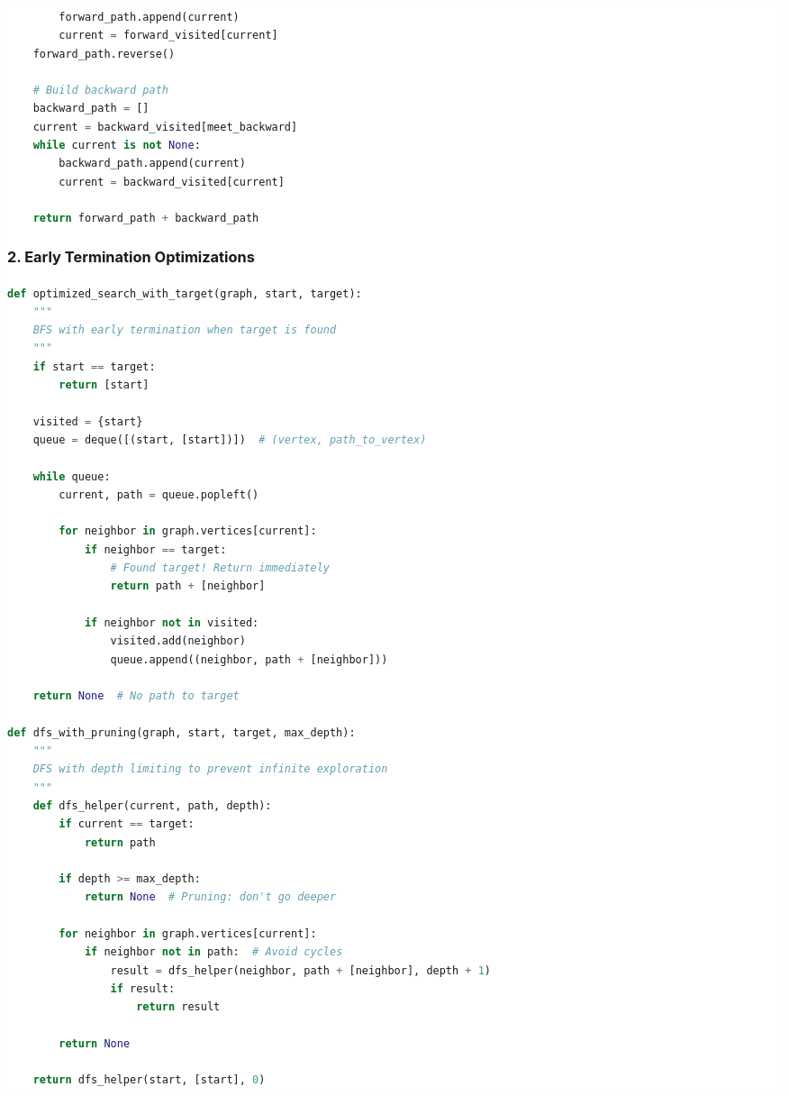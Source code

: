 ```python
        forward_path.append(current)
        current = forward_visited[current]
    forward_path.reverse()
  
    # Build backward path
    backward_path = []
    current = backward_visited[meet_backward]
    while current is not None:
        backward_path.append(current)
        current = backward_visited[current]
  
    return forward_path + backward_path
```

### 2. Early Termination Optimizations

```python
def optimized_search_with_target(graph, start, target):
    """
    BFS with early termination when target is found
    """
    if start == target:
        return [start]
  
    visited = {start}
    queue = deque([(start, [start])])  # (vertex, path_to_vertex)
  
    while queue:
        current, path = queue.popleft()
      
        for neighbor in graph.vertices[current]:
            if neighbor == target:
                # Found target! Return immediately
                return path + [neighbor]
          
            if neighbor not in visited:
                visited.add(neighbor)
                queue.append((neighbor, path + [neighbor]))
  
    return None  # No path to target

def dfs_with_pruning(graph, start, target, max_depth):
    """
    DFS with depth limiting to prevent infinite exploration
    """
    def dfs_helper(current, path, depth):
        if current == target:
            return path
      
        if depth >= max_depth:
            return None  # Pruning: don't go deeper
      
        for neighbor in graph.vertices[current]:
            if neighbor not in path:  # Avoid cycles
                result = dfs_helper(neighbor, path + [neighbor], depth + 1)
                if result:
                    return result
      
        return None
  
    return dfs_helper(start, [start], 0)
```
